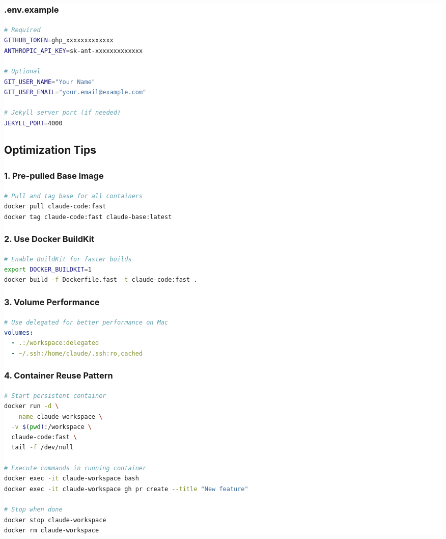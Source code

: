 ### .env.example

```bash
# Required
GITHUB_TOKEN=ghp_xxxxxxxxxxxxx
ANTHROPIC_API_KEY=sk-ant-xxxxxxxxxxxxx

# Optional
GIT_USER_NAME="Your Name"
GIT_USER_EMAIL="your.email@example.com"

# Jekyll server port (if needed)
JEKYLL_PORT=4000
```

## Optimization Tips

### 1. Pre-pulled Base Image
```bash
# Pull and tag base for all containers
docker pull claude-code:fast
docker tag claude-code:fast claude-base:latest
```

### 2. Use Docker BuildKit
```bash
# Enable BuildKit for faster builds
export DOCKER_BUILDKIT=1
docker build -f Dockerfile.fast -t claude-code:fast .
```

### 3. Volume Performance
```yaml
# Use delegated for better performance on Mac
volumes:
  - .:/workspace:delegated
  - ~/.ssh:/home/claude/.ssh:ro,cached
```

### 4. Container Reuse Pattern
```bash
# Start persistent container
docker run -d \
  --name claude-workspace \
  -v $(pwd):/workspace \
  claude-code:fast \
  tail -f /dev/null

# Execute commands in running container
docker exec -it claude-workspace bash
docker exec -it claude-workspace gh pr create --title "New feature"

# Stop when done
docker stop claude-workspace
docker rm claude-workspace
```
